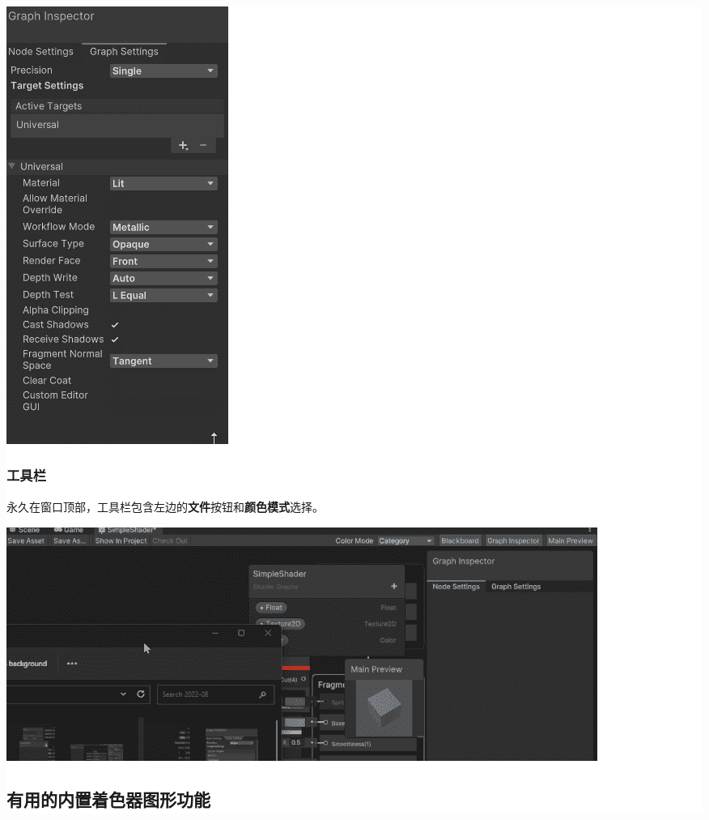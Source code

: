 ![Graph Inspector](img/d50bebcdae7f4e1a6aa488698dc8e360.png)

### 工具栏

永久在窗口顶部，工具栏包含左边的**文件**按钮和**颜色模式**选择。

![Toolbar Selections](img/ca695761162ae4dbd9104350ca3ae5cd.png)

## 有用的内置着色器图形功能
